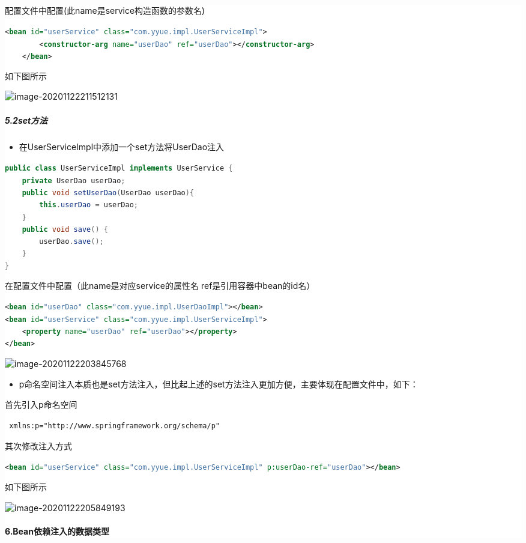 配置文件中配置(此name是service构造函数的参数名)

```xml
<bean id="userService" class="com.yyue.impl.UserServiceImpl">
        <constructor-arg name="userDao" ref="userDao"></constructor-arg>
    </bean>
```

如下图所示

![image-20201122211512131](C:\Users\lenovo\AppData\Roaming\Typora\typora-user-images\image-20201122211512131.png)

##### 5.2set方法

- 在UserServiceImpl中添加一个set方法将UserDao注入

```java
public class UserServiceImpl implements UserService {
    private UserDao userDao;
    public void setUserDao(UserDao userDao){
        this.userDao = userDao;
    }
    public void save() {
        userDao.save();
    }
}
```

在配置文件中配置（此name是对应service的属性名    ref是引用容器中bean的id名）

```xml
<bean id="userDao" class="com.yyue.impl.UserDaoImpl"></bean>
<bean id="userService" class="com.yyue.impl.UserServiceImpl">
    <property name="userDao" ref="userDao"></property>
</bean>
```

![image-20201122203845768](C:\Users\lenovo\AppData\Roaming\Typora\typora-user-images\image-20201122203845768.png)

- p命名空间注入本质也是set方法注入，但比起上述的set方法注入更加方便，主要体现在配置文件中，如下：

首先引入p命名空间

```xml
 xmlns:p="http://www.springframework.org/schema/p"
```

其次修改注入方式

```xml
<bean id="userService" class="com.yyue.impl.UserServiceImpl" p:userDao-ref="userDao"></bean>
```

如下图所示

![image-20201122205849193](C:\Users\lenovo\AppData\Roaming\Typora\typora-user-images\image-20201122205849193.png)

#### 6.Bean依赖注入的数据类型
